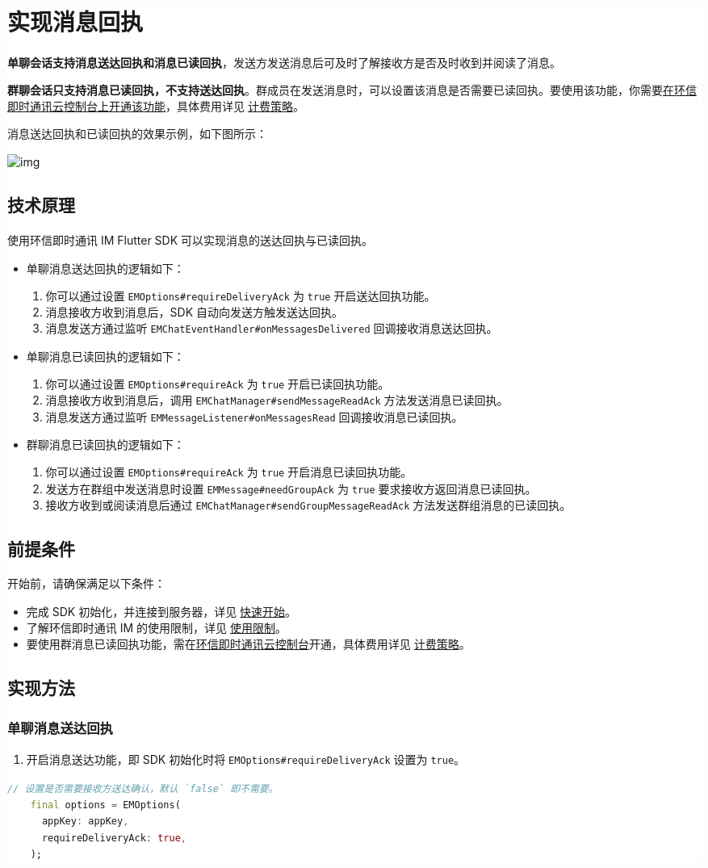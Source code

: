# 实现消息回执

<Toc />

**单聊会话支持消息送达回执和消息已读回执**，发送方发送消息后可及时了解接收方是否及时收到并阅读了消息。

**群聊会话只支持消息已读回执，不支持送达回执**。群成员在发送消息时，可以设置该消息是否需要已读回执。要使用该功能，你需要[在环信即时通讯云控制台上开通该功能](/product/enable_and_configure_IM.html#设置群消息已读回执)，具体费用详见 [计费策略](/product/pricing_policy.html#增值服务费用)。

消息送达回执和已读回执的效果示例，如下图所示：

![img](/images/android/message_receipt.png)

## 技术原理

使用环信即时通讯 IM Flutter SDK 可以实现消息的送达回执与已读回执。

- 单聊消息送达回执的逻辑如下：

  1. 你可以通过设置 `EMOptions#requireDeliveryAck` 为 `true` 开启送达回执功能。
  2. 消息接收方收到消息后，SDK 自动向发送方触发送达回执。
  3. 消息发送方通过监听 `EMChatEventHandler#onMessagesDelivered` 回调接收消息送达回执。

- 单聊消息已读回执的逻辑如下：

  1. 你可以通过设置 `EMOptions#requireAck` 为 `true` 开启已读回执功能。
  2. 消息接收方收到消息后，调用 `EMChatManager#sendMessageReadAck` 方法发送消息已读回执。
  3. 消息发送方通过监听 `EMMessageListener#onMessagesRead` 回调接收消息已读回执。

- 群聊消息已读回执的逻辑如下：

  1. 你可以通过设置 `EMOptions#requireAck` 为 `true` 开启消息已读回执功能。
  2. 发送方在群组中发送消息时设置 `EMMessage#needGroupAck` 为 `true` 要求接收方返回消息已读回执。
  3. 接收方收到或阅读消息后通过 `EMChatManager#sendGroupMessageReadAck` 方法发送群组消息的已读回执。

## 前提条件

开始前，请确保满足以下条件：

- 完成 SDK 初始化，并连接到服务器，详见 [快速开始](quickstart.html)。
- 了解环信即时通讯 IM 的使用限制，详见 [使用限制](/product/limitation.html)。
- 要使用群消息已读回执功能，需在[环信即时通讯云控制台](https://console.easemob.com/user/login)开通，具体费用详见 [计费策略](/product/pricing_policy.html#增值服务费用)。

## 实现方法

### 单聊消息送达回执

1. 开启消息送达功能，即 SDK 初始化时将 `EMOptions#requireDeliveryAck` 设置为 `true`。

```dart
// 设置是否需要接收方送达确认，默认 `false` 即不需要。
    final options = EMOptions(
      appKey: appKey,
      requireDeliveryAck: true,
    );
```
